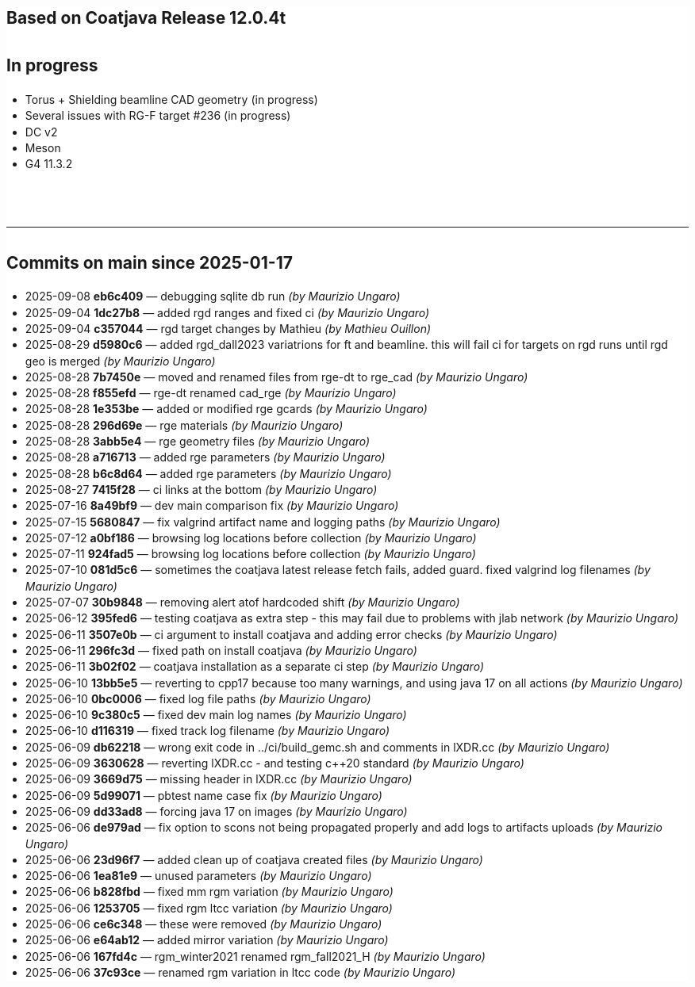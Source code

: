 ## Based on Coatjava Release 12.0.4t

## In progress

- Torus + Shielding beamline CAD geometry (in progress) 
- Several issues with RG-F target #236 (in progress)
- DC v2
- Meson
- G4 11.3.2

<br/><br/>
<hr/>

## Commits on main since 2025-01-17

- 2025-09-08 **eb6c409** — debugging sqlite db run _(by Maurizio Ungaro)_
- 2025-09-04 **1dc27b8** — added rgd ranges and fixed ci _(by Maurizio Ungaro)_
- 2025-09-04 **c357044** — rgd target changes by Mathieu _(by Mathieu Ouillon)_
- 2025-08-29 **d5980c6** — added rgd_dall2023 variatrions for ft and beamline. this will fail ci for targets on rgd runs until rgd geo is merged _(by Maurizio Ungaro)_
- 2025-08-28 **7b7450e** — moved and renamed files from rge-dt to rge_cad _(by Maurizio Ungaro)_
- 2025-08-28 **f855efd** — rge-dt renamed cad_rge _(by Maurizio Ungaro)_
- 2025-08-28 **1e353be** — added or modified rge gcards _(by Maurizio Ungaro)_
- 2025-08-28 **296d69e** — rge materials _(by Maurizio Ungaro)_
- 2025-08-28 **3abb5e4** — rge geometry files _(by Maurizio Ungaro)_
- 2025-08-28 **a716713** — added rge parameters _(by Maurizio Ungaro)_
- 2025-08-28 **b6c8d64** — added rge parameters _(by Maurizio Ungaro)_
- 2025-08-27 **7415f28** — ci links at the bottom _(by Maurizio Ungaro)_
- 2025-07-16 **8a49bf9** — dev main comparison fix _(by Maurizio Ungaro)_
- 2025-07-15 **5680847** — fix valgrind artifact name and logging paths _(by Maurizio Ungaro)_
- 2025-07-12 **a0bf186** — browsing log locations before collection _(by Maurizio Ungaro)_
- 2025-07-11 **924fad5** — browsing log locations before collection _(by Maurizio Ungaro)_
- 2025-07-10 **081d5c6** — sometimes the coatjava latest release fetch fails, added guard. fixed valgrind log filenames _(by Maurizio Ungaro)_
- 2025-07-07 **30b9848** — removing alert atof hardcoded shift _(by Maurizio Ungaro)_
- 2025-06-12 **395fed6** — testing coatjava as extra step - this may fail due to problems with jlab network _(by Maurizio Ungaro)_
- 2025-06-11 **3507e0b** — ci argument to install coatjava and adding error checks _(by Maurizio Ungaro)_
- 2025-06-11 **296fc3d** — fixed path on install coatjava _(by Maurizio Ungaro)_
- 2025-06-11 **3b02f02** — coatjava installation as a separate ci step _(by Maurizio Ungaro)_
- 2025-06-10 **13bb5e5** — reverting to cpp17 because too many warnings, and using java 17 on all actions _(by Maurizio Ungaro)_
- 2025-06-10 **0bc0006** — fixed log file paths _(by Maurizio Ungaro)_
- 2025-06-10 **9c380c5** — fixed dev main log names _(by Maurizio Ungaro)_
- 2025-06-10 **d116319** — fixed track log filename _(by Maurizio Ungaro)_
- 2025-06-09 **db62218** — wrong exit code in ../ci/build_gemc.sh  and comments in lXDR.cc _(by Maurizio Ungaro)_
- 2025-06-09 **3630628** — reverting lXDR.cc - and testing c++20 standard _(by Maurizio Ungaro)_
- 2025-06-09 **3669d75** — missing header in lXDR.cc _(by Maurizio Ungaro)_
- 2025-06-09 **5d99071** — pbtest name case fix _(by Maurizio Ungaro)_
- 2025-06-09 **dd33ad8** — forcing java 17 on images _(by Maurizio Ungaro)_
- 2025-06-06 **de979ad** — fix option to scons not being propagated properly and add logs to artifacts uploads _(by Maurizio Ungaro)_
- 2025-06-06 **23d96f7** — added clean up of coatjava created files _(by Maurizio Ungaro)_
- 2025-06-06 **1ea81e9** — unused parameters _(by Maurizio Ungaro)_
- 2025-06-06 **b828fbd** — fixed mm rgm variation _(by Maurizio Ungaro)_
- 2025-06-06 **1253705** — fixed rgm ltcc variation _(by Maurizio Ungaro)_
- 2025-06-06 **ce6c348** — these were removed _(by Maurizio Ungaro)_
- 2025-06-06 **e64ab12** — added mirror variation _(by Maurizio Ungaro)_
- 2025-06-06 **167fd4c** — rgm_winter2021 renamed rgm_fall2021_H _(by Maurizio Ungaro)_
- 2025-06-06 **37c93ce** — renamed rgm variation in ltcc code _(by Maurizio Ungaro)_